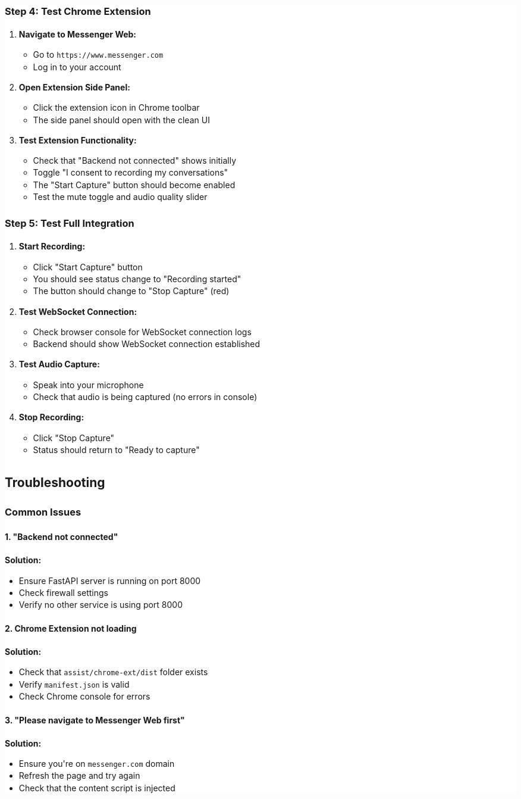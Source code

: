 ### Step 4: Test Chrome Extension

1. **Navigate to Messenger Web:**
   - Go to `https://www.messenger.com`
   - Log in to your account

2. **Open Extension Side Panel:**
   - Click the extension icon in Chrome toolbar
   - The side panel should open with the clean UI

3. **Test Extension Functionality:**
   - Check that "Backend not connected" shows initially
   - Toggle "I consent to recording my conversations"
   - The "Start Capture" button should become enabled
   - Test the mute toggle and audio quality slider

### Step 5: Test Full Integration

1. **Start Recording:**
   - Click "Start Capture" button
   - You should see status change to "Recording started"
   - The button should change to "Stop Capture" (red)

2. **Test WebSocket Connection:**
   - Check browser console for WebSocket connection logs
   - Backend should show WebSocket connection established

3. **Test Audio Capture:**
   - Speak into your microphone
   - Check that audio is being captured (no errors in console)

4. **Stop Recording:**
   - Click "Stop Capture"
   - Status should return to "Ready to capture"

## Troubleshooting

### Common Issues

#### 1. "Backend not connected"
**Solution:**
- Ensure FastAPI server is running on port 8000
- Check firewall settings
- Verify no other service is using port 8000

#### 2. Chrome Extension not loading
**Solution:**
- Check that `assist/chrome-ext/dist` folder exists
- Verify `manifest.json` is valid
- Check Chrome console for errors

#### 3. "Please navigate to Messenger Web first"
**Solution:**
- Ensure you're on `messenger.com` domain
- Refresh the page and try again
- Check that the content script is injected
